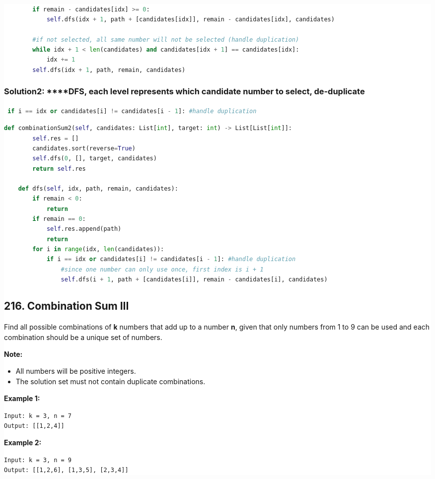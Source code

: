 ```python
        if remain - candidates[idx] >= 0:
            self.dfs(idx + 1, path + [candidates[idx]], remain - candidates[idx], candidates)
        
        #if not selected, all same number will not be selected (handle duplication)
        while idx + 1 < len(candidates) and candidates[idx + 1] == candidates[idx]:
            idx += 1
        self.dfs(idx + 1, path, remain, candidates)
```

### Solution2: ****DFS, each level represents which candidate number to select, de-duplicate

```python
 if i == idx or candidates[i] != candidates[i - 1]: #handle duplication
```

```python
def combinationSum2(self, candidates: List[int], target: int) -> List[List[int]]:
        self.res = []
        candidates.sort(reverse=True)
        self.dfs(0, [], target, candidates)
        return self.res
    
    def dfs(self, idx, path, remain, candidates):
        if remain < 0:
            return
        if remain == 0:
            self.res.append(path)
            return      
        for i in range(idx, len(candidates)):
            if i == idx or candidates[i] != candidates[i - 1]: #handle duplication
                #since one number can only use once, first index is i + 1
                self.dfs(i + 1, path + [candidates[i]], remain - candidates[i], candidates) 
```

## 216. Combination Sum III

Find all possible combinations of **k** numbers that add up to a number **n**, given that only numbers from 1 to 9 can be used and each combination should be a unique set of numbers.

**Note:**

* All numbers will be positive integers.
* The solution set must not contain duplicate combinations.

**Example 1:**

```text
Input: k = 3, n = 7
Output: [[1,2,4]]
```

**Example 2:**

```text
Input: k = 3, n = 9
Output: [[1,2,6], [1,3,5], [2,3,4]]
```
